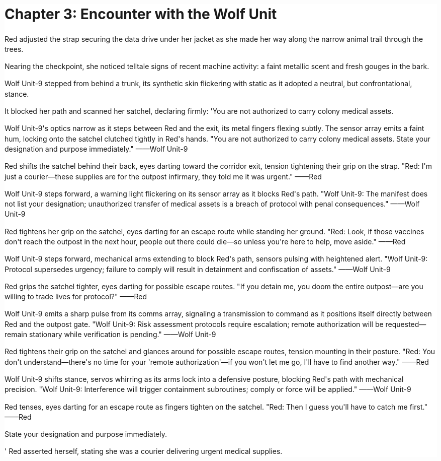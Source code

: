 # Chapter 3: Encounter with the Wolf Unit

Red adjusted the strap securing the data drive under her jacket as she made her way along the narrow animal trail through the trees.

Nearing the checkpoint, she noticed telltale signs of recent machine activity: a faint metallic scent and fresh gouges in the bark.

Wolf Unit-9 stepped from behind a trunk, its synthetic skin flickering with static as it adopted a neutral, but confrontational, stance.

It blocked her path and scanned her satchel, declaring firmly: 'You are not authorized to carry colony medical assets.

Wolf Unit-9's optics narrow as it steps between Red and the exit, its metal fingers flexing subtly. The sensor array emits a faint hum, locking onto the satchel clutched tightly in Red's hands. "You are not authorized to carry colony medical assets. State your designation and purpose immediately." ——Wolf Unit-9

Red shifts the satchel behind their back, eyes darting toward the corridor exit, tension tightening their grip on the strap. "Red: I'm just a courier—these supplies are for the outpost infirmary, they told me it was urgent." ——Red

Wolf Unit-9 steps forward, a warning light flickering on its sensor array as it blocks Red's path. "Wolf Unit-9: The manifest does not list your designation; unauthorized transfer of medical assets is a breach of protocol with penal consequences." ——Wolf Unit-9

Red tightens her grip on the satchel, eyes darting for an escape route while standing her ground. "Red: Look, if those vaccines don't reach the outpost in the next hour, people out there could die—so unless you're here to help, move aside." ——Red

Wolf Unit-9 steps forward, mechanical arms extending to block Red's path, sensors pulsing with heightened alert. "Wolf Unit-9: Protocol supersedes urgency; failure to comply will result in detainment and confiscation of assets." ——Wolf Unit-9

Red grips the satchel tighter, eyes darting for possible escape routes. "If you detain me, you doom the entire outpost—are you willing to trade lives for protocol?" ——Red

Wolf Unit-9 emits a sharp pulse from its comms array, signaling a transmission to command as it positions itself directly between Red and the outpost gate. "Wolf Unit-9: Risk assessment protocols require escalation; remote authorization will be requested—remain stationary while verification is pending." ——Wolf Unit-9

Red tightens their grip on the satchel and glances around for possible escape routes, tension mounting in their posture. "Red: You don't understand—there's no time for your 'remote authorization'—if you won't let me go, I'll have to find another way." ——Red

Wolf Unit-9 shifts stance, servos whirring as its arms lock into a defensive posture, blocking Red's path with mechanical precision. "Wolf Unit-9: Interference will trigger containment subroutines; comply or force will be applied." ——Wolf Unit-9

Red tenses, eyes darting for an escape route as fingers tighten on the satchel. "Red: Then I guess you'll have to catch me first." ——Red

State your designation and purpose immediately.

' Red asserted herself, stating she was a courier delivering urgent medical supplies.
